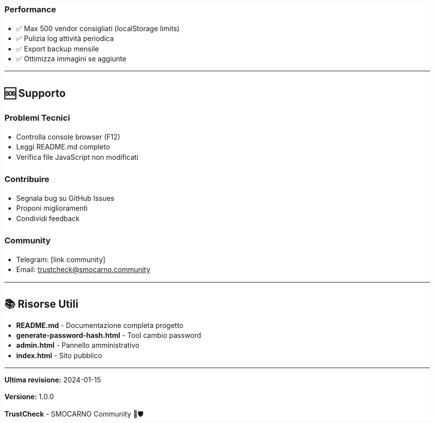 ### Performance
- ✅ Max 500 vendor consigliati (localStorage limits)
- ✅ Pulizia log attività periodica
- ✅ Export backup mensile
- ✅ Ottimizza immagini se aggiunte

---

## 🆘 Supporto

### Problemi Tecnici
- Controlla console browser (F12)
- Leggi README.md completo
- Verifica file JavaScript non modificati

### Contribuire
- Segnala bug su GitHub Issues
- Proponi miglioramenti
- Condividi feedback

### Community
- Telegram: [link community]
- Email: trustcheck@smocarno.community

---

## 📚 Risorse Utili

- **README.md** - Documentazione completa progetto
- **generate-password-hash.html** - Tool cambio password
- **admin.html** - Pannello amministrativo
- **index.html** - Sito pubblico

---

**Ultima revisione:** 2024-01-15

**Versione:** 1.0.0

**TrustCheck** - SMOCARNO Community 💚🛡️
